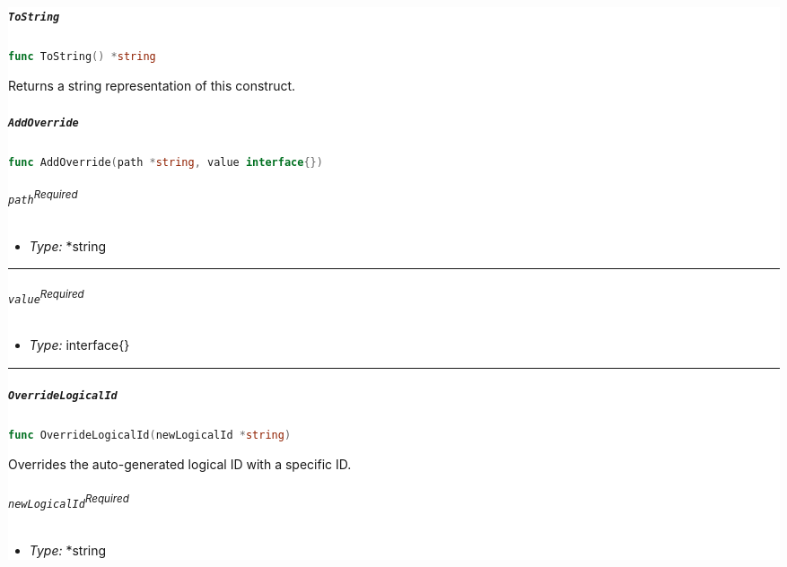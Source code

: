 
##### `ToString` <a name="ToString" id="@cdktf/provider-mongodbatlas.dataMongodbatlasCloudProviderSnapshotBackupPolicy.DataMongodbatlasCloudProviderSnapshotBackupPolicy.toString"></a>

```go
func ToString() *string
```

Returns a string representation of this construct.

##### `AddOverride` <a name="AddOverride" id="@cdktf/provider-mongodbatlas.dataMongodbatlasCloudProviderSnapshotBackupPolicy.DataMongodbatlasCloudProviderSnapshotBackupPolicy.addOverride"></a>

```go
func AddOverride(path *string, value interface{})
```

###### `path`<sup>Required</sup> <a name="path" id="@cdktf/provider-mongodbatlas.dataMongodbatlasCloudProviderSnapshotBackupPolicy.DataMongodbatlasCloudProviderSnapshotBackupPolicy.addOverride.parameter.path"></a>

- *Type:* *string

---

###### `value`<sup>Required</sup> <a name="value" id="@cdktf/provider-mongodbatlas.dataMongodbatlasCloudProviderSnapshotBackupPolicy.DataMongodbatlasCloudProviderSnapshotBackupPolicy.addOverride.parameter.value"></a>

- *Type:* interface{}

---

##### `OverrideLogicalId` <a name="OverrideLogicalId" id="@cdktf/provider-mongodbatlas.dataMongodbatlasCloudProviderSnapshotBackupPolicy.DataMongodbatlasCloudProviderSnapshotBackupPolicy.overrideLogicalId"></a>

```go
func OverrideLogicalId(newLogicalId *string)
```

Overrides the auto-generated logical ID with a specific ID.

###### `newLogicalId`<sup>Required</sup> <a name="newLogicalId" id="@cdktf/provider-mongodbatlas.dataMongodbatlasCloudProviderSnapshotBackupPolicy.DataMongodbatlasCloudProviderSnapshotBackupPolicy.overrideLogicalId.parameter.newLogicalId"></a>

- *Type:* *string
